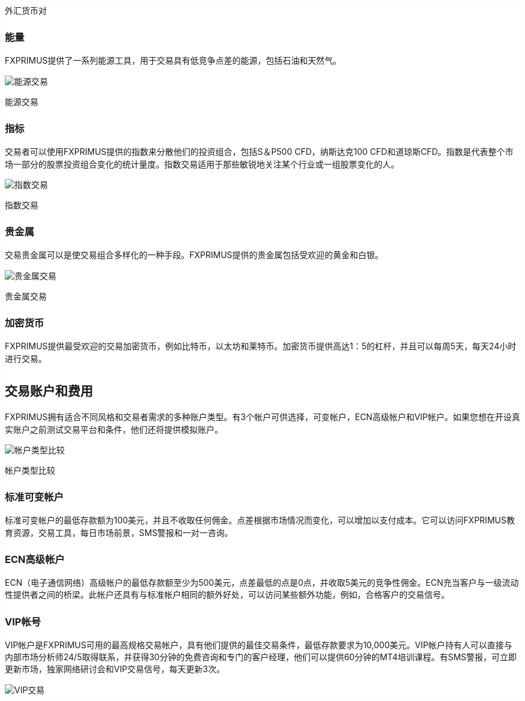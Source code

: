 外汇货币对

### 能量

FXPRIMUS提供了一系列能源工具，用于交易具有低竞争点差的能源，包括石油和天然气。

![能源交易](https://cdn.fendou.la/funstoutiao/2020/12/FXPRIMUS-Energies-Trading-1024x274.png "能源交易")

能源交易

### 指标

交易者可以使用FXPRIMUS提供的指数来分散他们的投资组合，包括S＆P500 CFD，纳斯达克100 CFD和道琼斯CFD。指数是代表整个市场一部分的股票投资组合变化的统计量度。指数交易适用于那些敏锐地关注某个行业或一组股票变化的人。

![指数交易](https://cdn.fendou.la/funstoutiao/2020/12/FXPRIMUS-Indices-Trading-1024x491.png "指数交易")

指数交易

### 贵金属

交易贵金属可以是使交易组合多样化的一种手段。FXPRIMUS提供的贵金属包括受欢迎的黄金和白银。

![贵金属交易](https://cdn.fendou.la/funstoutiao/2020/12/FXPRIMUS-Precious-Metals-Trading-1024x302.png "贵金属交易")

贵金属交易

### 加密货币

FXPRIMUS提供最受欢迎的交易加密货币，例如比特币，以太坊和莱特币。加密货币提供高达1：5的杠杆，并且可以每周5天，每天24小时进行交易。

## 交易账户和费用

FXPRIMUS拥有适合不同风格和交易者需求的多种账户类型。有3个帐户可供选择，可变帐户，ECN高级帐户和VIP帐户。如果您想在开设真实账户之前测试交易平台和条件，他们还将提供模拟账户。

![帐户类型比较](https://cdn.fendou.la/funstoutiao/2020/12/FXPRIMUS-Account-Types-Comparison.png "帐户类型比较")

帐户类型比较

### 标准可变帐户

标准可变帐户的最低存款额为100美元，并且不收取任何佣金。点差根据市场情况而变化，可以增加以支付成本。它可以访问FXPRIMUS教育资源，交易工具，每日市场前景，SMS警报和一对一咨询。

### ECN高级帐户

ECN（电子通信网络）高级帐户的最低存款额至少为500美元，点差最低的点是0点，并收取5美元的竞争性佣金。ECN充当客户与一级流动性提供者之间的桥梁。此帐户还具有与标准帐户相同的额外好处，可以访问某些额外功能，例如，合格客户的交易信号。

### VIP帐号

VIP帐户是FXPRIMUS可用的最高规格交易帐户，具有他们提供的最佳交易条件，最低存款要求为10,000美元。VIP帐户持有人可以直接与内部市场分析师24/5取得联系，并获得30分钟的免费咨询和专门的客户经理，他们可以提供60分钟的MT4培训课程。有SMS警报，可立即更新市场，独家网络研讨会和VIP交易信号，每天更新3次。

![VIP交易](https://cdn.fendou.la/funstoutiao/2020/12/FXPRIMUS-VIP-Trading-1024x606.png "VIP交易")
